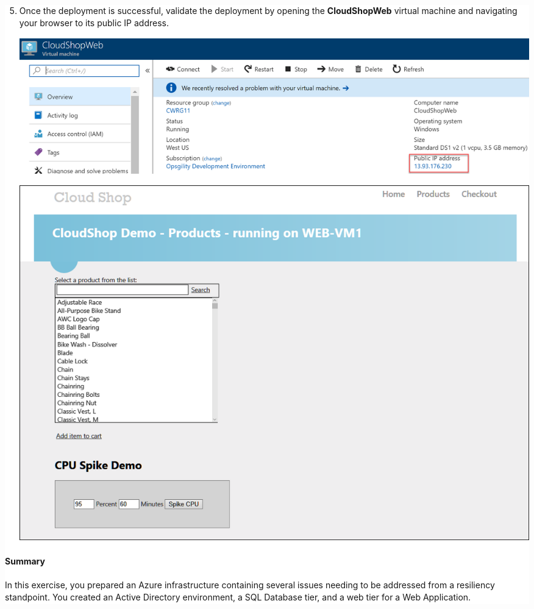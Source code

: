 5.  Once the deployment is successful, validate the deployment by opening the **CloudShopWeb** virtual machine and navigating your browser to its public IP address.

    ![The CloudShopWeb blade in the Azure portal with the public IP address highlighted.](images/Hands-onlabstep-bystep-BuildingaresilientIaaSarchitectureimages/media/image26.png "CloudShopWeb ")

    ![The CloudShopDemo window displays. Under Select a product from the list, a product list displays.](images/Hands-onlabstep-bystep-BuildingaresilientIaaSarchitectureimages/media/image27.png "CloudShopDemo window")

#### Summary

In this exercise, you prepared an Azure infrastructure containing several issues needing to be addressed from a resiliency standpoint. You created an Active Directory environment, a SQL Database tier, and a web tier for a Web Application.

